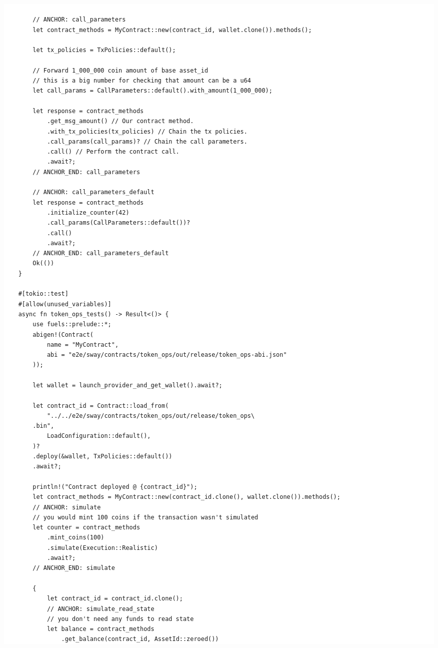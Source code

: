 ```rust,ignore

        // ANCHOR: call_parameters
        let contract_methods = MyContract::new(contract_id, wallet.clone()).methods();

        let tx_policies = TxPolicies::default();

        // Forward 1_000_000 coin amount of base asset_id
        // this is a big number for checking that amount can be a u64
        let call_params = CallParameters::default().with_amount(1_000_000);

        let response = contract_methods
            .get_msg_amount() // Our contract method.
            .with_tx_policies(tx_policies) // Chain the tx policies.
            .call_params(call_params)? // Chain the call parameters.
            .call() // Perform the contract call.
            .await?;
        // ANCHOR_END: call_parameters

        // ANCHOR: call_parameters_default
        let response = contract_methods
            .initialize_counter(42)
            .call_params(CallParameters::default())?
            .call()
            .await?;
        // ANCHOR_END: call_parameters_default
        Ok(())
    }

    #[tokio::test]
    #[allow(unused_variables)]
    async fn token_ops_tests() -> Result<()> {
        use fuels::prelude::*;
        abigen!(Contract(
            name = "MyContract",
            abi = "e2e/sway/contracts/token_ops/out/release/token_ops-abi.json"
        ));

        let wallet = launch_provider_and_get_wallet().await?;

        let contract_id = Contract::load_from(
            "../../e2e/sway/contracts/token_ops/out/release/token_ops\
        .bin",
            LoadConfiguration::default(),
        )?
        .deploy(&wallet, TxPolicies::default())
        .await?;

        println!("Contract deployed @ {contract_id}");
        let contract_methods = MyContract::new(contract_id.clone(), wallet.clone()).methods();
        // ANCHOR: simulate
        // you would mint 100 coins if the transaction wasn't simulated
        let counter = contract_methods
            .mint_coins(100)
            .simulate(Execution::Realistic)
            .await?;
        // ANCHOR_END: simulate

        {
            let contract_id = contract_id.clone();
            // ANCHOR: simulate_read_state
            // you don't need any funds to read state
            let balance = contract_methods
                .get_balance(contract_id, AssetId::zeroed())
```